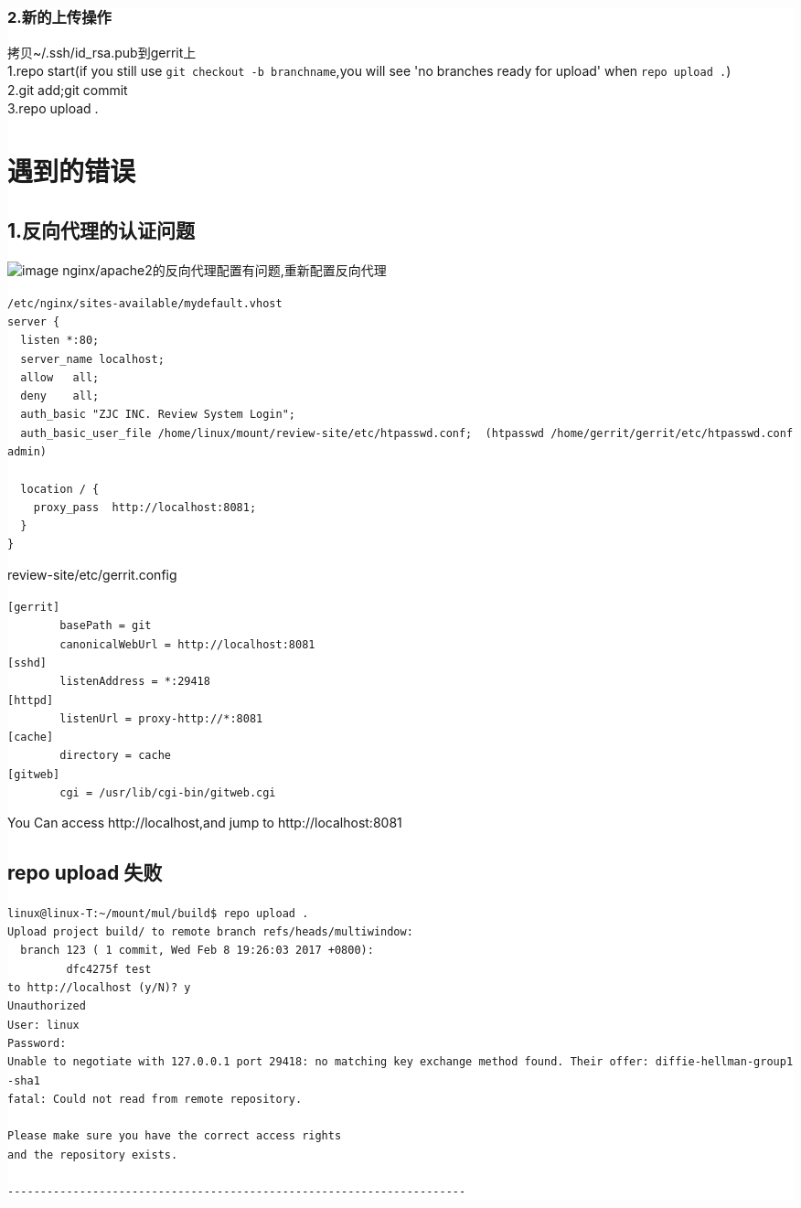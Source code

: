 ### 2.新的上传操作
拷贝~/.ssh/id_rsa.pub到gerrit上  
1.repo start(if you still use `git checkout -b branchname`,you will see 'no branches ready for upload' when `repo upload .`)  
2.git add;git commit  
3.repo upload .  
# 遇到的错误
## 1.反向代理的认证问题
![image](./images/gerrit-error.png)
nginx/apache2的反向代理配置有问题,重新配置反向代理
```
/etc/nginx/sites-available/mydefault.vhost
server {
  listen *:80;
  server_name localhost;
  allow   all;
  deny    all;
  auth_basic "ZJC INC. Review System Login";
  auth_basic_user_file /home/linux/mount/review-site/etc/htpasswd.conf;  (htpasswd /home/gerrit/gerrit/etc/htpasswd.conf admin)

  location / {
    proxy_pass  http://localhost:8081;
  }
}
```
review-site/etc/gerrit.config
```
[gerrit]
        basePath = git
        canonicalWebUrl = http://localhost:8081
[sshd]
        listenAddress = *:29418
[httpd]
        listenUrl = proxy-http://*:8081
[cache]
        directory = cache
[gitweb]
        cgi = /usr/lib/cgi-bin/gitweb.cgi
```
You Can access http://localhost,and jump to http://localhost:8081
## repo upload 失败
```
linux@linux-T:~/mount/mul/build$ repo upload .
Upload project build/ to remote branch refs/heads/multiwindow:
  branch 123 ( 1 commit, Wed Feb 8 19:26:03 2017 +0800):
         dfc4275f test
to http://localhost (y/N)? y
Unauthorized
User: linux     
Password:
Unable to negotiate with 127.0.0.1 port 29418: no matching key exchange method found. Their offer: diffie-hellman-group1-sha1
fatal: Could not read from remote repository.

Please make sure you have the correct access rights
and the repository exists.

----------------------------------------------------------------------
```